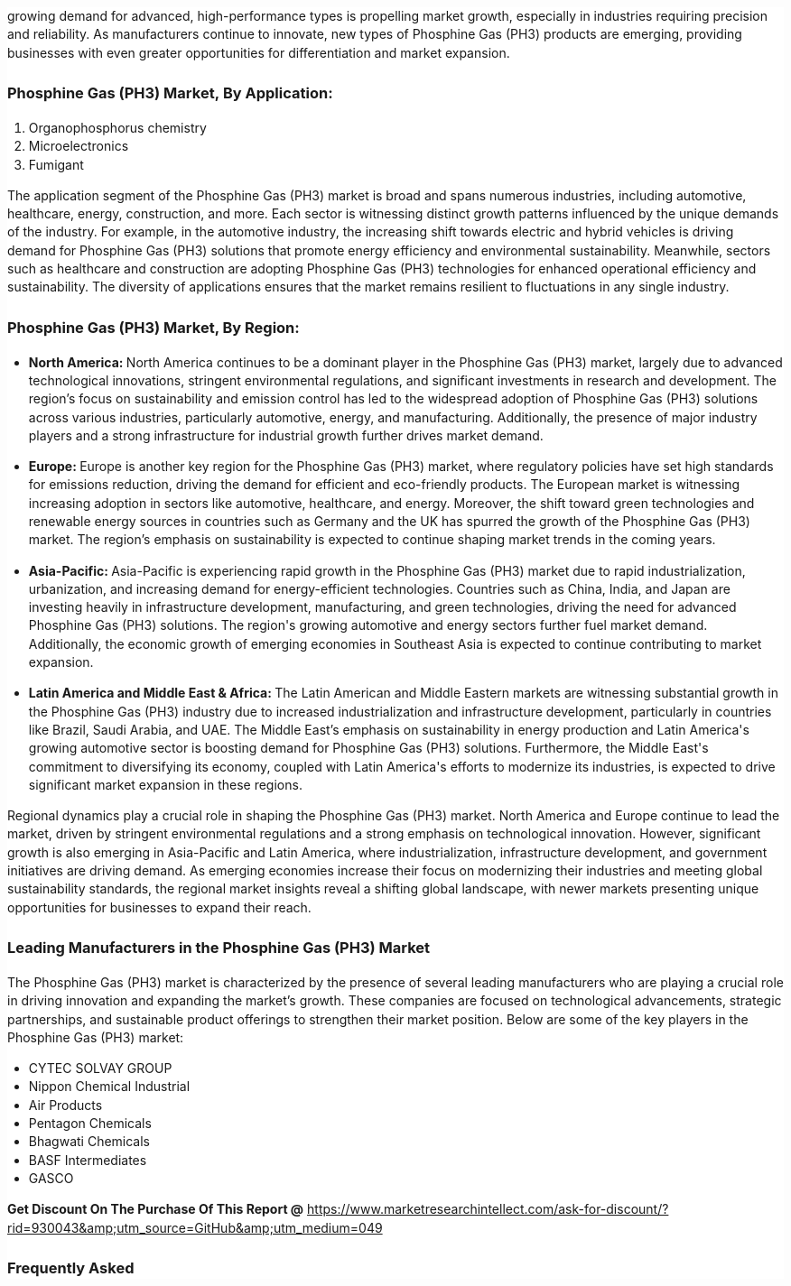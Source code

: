 growing demand for advanced, high-performance types is propelling market growth, especially in industries requiring precision and reliability. As manufacturers continue to innovate, new types of Phosphine Gas (PH3) products are emerging, providing businesses with even greater opportunities for differentiation and market expansion.</p><h3>Phosphine Gas (PH3) Market,&nbsp;By Application:</h3><ol><li>Organophosphorus chemistry<li> Microelectronics<li> Fumigant</li></ol><p>The application segment of the Phosphine Gas (PH3) market is broad and spans numerous industries, including automotive, healthcare, energy, construction, and more. Each sector is witnessing distinct growth patterns influenced by the unique demands of the industry. For example, in the automotive industry, the increasing shift towards electric and hybrid vehicles is driving demand for Phosphine Gas (PH3) solutions that promote energy efficiency and environmental sustainability. Meanwhile, sectors such as healthcare and construction are adopting Phosphine Gas (PH3) technologies for enhanced operational efficiency and sustainability. The diversity of applications ensures that the market remains resilient to fluctuations in any single industry.</p><h3>Phosphine Gas (PH3) Market, By Region:</h3><ul><li><p><strong>North America:&nbsp;</strong>North America continues to be a dominant player in the Phosphine Gas (PH3) market, largely due to advanced technological innovations, stringent environmental regulations, and significant investments in research and development. The region&rsquo;s focus on sustainability and emission control has led to the widespread adoption of Phosphine Gas (PH3) solutions across various industries, particularly automotive, energy, and manufacturing. Additionally, the presence of major industry players and a strong infrastructure for industrial growth further drives market demand.</p></li><li><p><strong><strong>Europe:&nbsp;</strong></strong>Europe is another key region for the Phosphine Gas (PH3) market, where regulatory policies have set high standards for emissions reduction, driving the demand for efficient and eco-friendly products. The European market is witnessing increasing adoption in sectors like automotive, healthcare, and energy. Moreover, the shift toward green technologies and renewable energy sources in countries such as Germany and the UK has spurred the growth of the Phosphine Gas (PH3) market. The region&rsquo;s emphasis on sustainability is expected to continue shaping market trends in the coming years.</p></li><li><p><strong><strong>Asia-Pacific:&nbsp;</strong></strong>Asia-Pacific is experiencing rapid growth in the Phosphine Gas (PH3) market due to rapid industrialization, urbanization, and increasing demand for energy-efficient technologies. Countries such as China, India, and Japan are investing heavily in infrastructure development, manufacturing, and green technologies, driving the need for advanced Phosphine Gas (PH3) solutions. The region's growing automotive and energy sectors further fuel market demand. Additionally, the economic growth of emerging economies in Southeast Asia is expected to continue contributing to market expansion.</p></li><li><p><strong><strong>Latin America and Middle East &amp; Africa:&nbsp;</strong></strong>The Latin American and Middle Eastern markets are witnessing substantial growth in the Phosphine Gas (PH3) industry due to increased industrialization and infrastructure development, particularly in countries like Brazil, Saudi Arabia, and UAE. The Middle East&rsquo;s emphasis on sustainability in energy production and Latin America's growing automotive sector is boosting demand for Phosphine Gas (PH3) solutions. Furthermore, the Middle East's commitment to diversifying its economy, coupled with Latin America's efforts to modernize its industries, is expected to drive significant market expansion in these regions.</p></li></ul><p>Regional dynamics play a crucial role in shaping the Phosphine Gas (PH3) market. North America and Europe continue to lead the market, driven by stringent environmental regulations and a strong emphasis on technological innovation. However, significant growth is also emerging in Asia-Pacific and Latin America, where industrialization, infrastructure development, and government initiatives are driving demand. As emerging economies increase their focus on modernizing their industries and meeting global sustainability standards, the regional market insights reveal a shifting global landscape, with newer markets presenting unique opportunities for businesses to expand their reach.</p><h3><strong>Leading Manufacturers in the Phosphine Gas (PH3) Market</strong></h3><p>The Phosphine Gas (PH3) market is characterized by the presence of several leading manufacturers who are playing a crucial role in driving innovation and expanding the market&rsquo;s growth. These companies are focused on technological advancements, strategic partnerships, and sustainable product offerings to strengthen their market position. Below are some of the key players in the Phosphine Gas (PH3) market:</p></div><div class="article-main__content" data-test-id="publishing-text-block"><ul><li><span class="">CYTEC SOLVAY GROUP<li> Nippon Chemical Industrial<li> Air Products<li> Pentagon Chemicals<li> Bhagwati Chemicals<li> BASF Intermediates<li> GASCO</span></li></ul></div><div class="article-main__content" data-test-id="publishing-text-block"><p><span class="font-[700]"><strong>Get Discount On The Purchase Of This Report @</strong> <a href="https://www.marketresearchintellect.com/ask-for-discount/?rid=930043&amp;utm_source=GitHub&amp;utm_medium=049" data-fr-linked="true">https://www.marketresearchintellect.com/ask-for-discount/?rid=930043&amp;utm_source=GitHub&amp;utm_medium=049</a></span></p></div><div class="article-main__content" data-test-id="publishing-text-block"><h3><strong>Frequently Asked